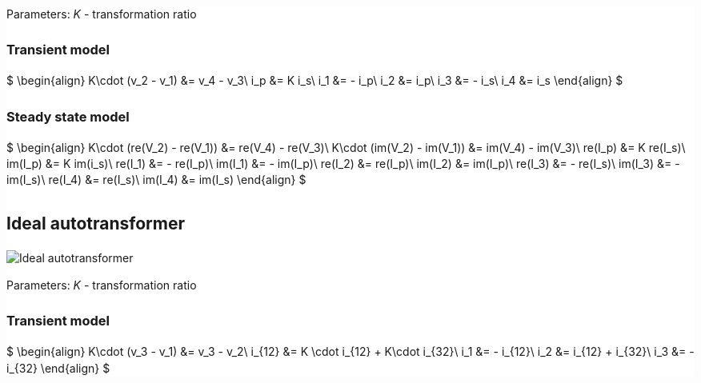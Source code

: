Parameters: $K$ - transformation ratio

### Transient model

$
\begin{align}
K\cdot (v_2 - v_1) &= v_4 - v_3\\
i_p &= K i_s\\
i_1 &= - i_p\\
i_2 &= i_p\\
i_3 &= - i_s\\
i_4 &= i_s
\end{align}
$

### Steady state model

$
\begin{align}
K\cdot (re(V_2) - re(V_1)) &= re(V_4) - re(V_3)\\
K\cdot (im(V_2) - im(V_1)) &= im(V_4) - im(V_3)\\
re(I_p) &= K re(I_s)\\
im(I_p) &= K im(i_s)\\
re(I_1) &= - re(I_p)\\
im(I_1) &= - im(I_p)\\
re(I_2) &= re(I_p)\\
im(I_2) &= im(I_p)\\
re(I_3) &= - re(I_s)\\
im(I_3) &= - im(I_s)\\
re(I_4) &= re(I_s)\\
im(I_4) &= im(I_s)
\end{align}
$


## Ideal autotransformer

![Ideal autotransformer](https://drive.google.com/uc?id=1tuMhhZDapS2G1KzaNCgO1GwMG67aFRwb "Ideal autotransformer")

Parameters: $K$ - transformation ratio

### Transient model

$
\begin{align}
K\cdot (v_3 - v_1) &= v_3 - v_2\\
i_{12} &= K \cdot i_{12} + K\cdot i_{32}\\
i_1 &= - i_{12}\\
i_2 &= i_{12} + i_{32}\\
i_3 &= - i_{32}
\end{align}
$
